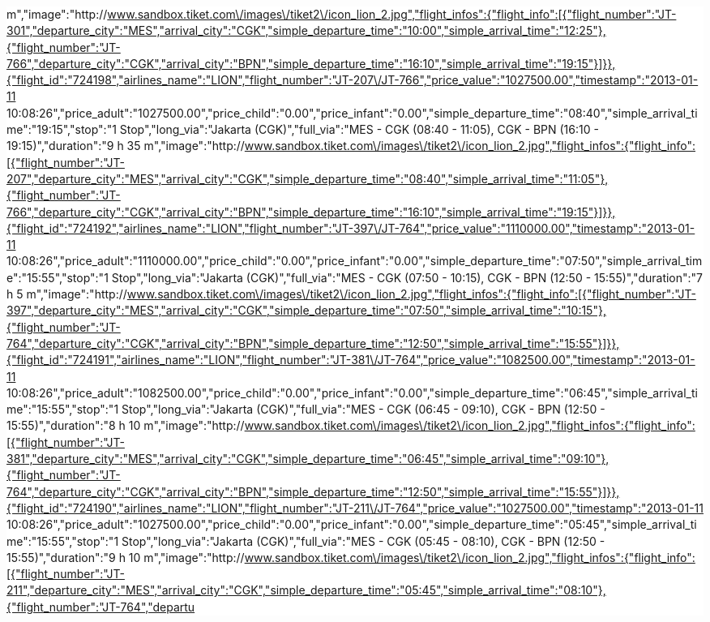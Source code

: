 m","image":"http:\/\/www.sandbox.tiket.com\/images\/tiket2\/icon_lion_2.jpg","flight_infos":{"flight_info":[{"flight_number":"JT-301","departure_city":"MES","arrival_city":"CGK","simple_departure_time":"10:00","simple_arrival_time":"12:25"},{"flight_number":"JT-766","departure_city":"CGK","arrival_city":"BPN","simple_departure_time":"16:10","simple_arrival_time":"19:15"}]}},{"flight_id":"724198","airlines_name":"LION","flight_number":"JT-207\/JT-766","price_value":"1027500.00","timestamp":"2013-01-11 10:08:26","price_adult":"1027500.00","price_child":"0.00","price_infant":"0.00","simple_departure_time":"08:40","simple_arrival_time":"19:15","stop":"1 Stop","long_via":"Jakarta (CGK)","full_via":"MES - CGK (08:40 - 11:05), CGK - BPN (16:10 - 19:15)","duration":"9 h 35 m","image":"http:\/\/www.sandbox.tiket.com\/images\/tiket2\/icon_lion_2.jpg","flight_infos":{"flight_info":[{"flight_number":"JT-207","departure_city":"MES","arrival_city":"CGK","simple_departure_time":"08:40","simple_arrival_time":"11:05"},{"flight_number":"JT-766","departure_city":"CGK","arrival_city":"BPN","simple_departure_time":"16:10","simple_arrival_time":"19:15"}]}},{"flight_id":"724192","airlines_name":"LION","flight_number":"JT-397\/JT-764","price_value":"1110000.00","timestamp":"2013-01-11 10:08:26","price_adult":"1110000.00","price_child":"0.00","price_infant":"0.00","simple_departure_time":"07:50","simple_arrival_time":"15:55","stop":"1 Stop","long_via":"Jakarta (CGK)","full_via":"MES - CGK (07:50 - 10:15), CGK - BPN (12:50 - 15:55)","duration":"7 h 5 m","image":"http:\/\/www.sandbox.tiket.com\/images\/tiket2\/icon_lion_2.jpg","flight_infos":{"flight_info":[{"flight_number":"JT-397","departure_city":"MES","arrival_city":"CGK","simple_departure_time":"07:50","simple_arrival_time":"10:15"},{"flight_number":"JT-764","departure_city":"CGK","arrival_city":"BPN","simple_departure_time":"12:50","simple_arrival_time":"15:55"}]}},{"flight_id":"724191","airlines_name":"LION","flight_number":"JT-381\/JT-764","price_value":"1082500.00","timestamp":"2013-01-11 10:08:26","price_adult":"1082500.00","price_child":"0.00","price_infant":"0.00","simple_departure_time":"06:45","simple_arrival_time":"15:55","stop":"1 Stop","long_via":"Jakarta (CGK)","full_via":"MES - CGK (06:45 - 09:10), CGK - BPN (12:50 - 15:55)","duration":"8 h 10 m","image":"http:\/\/www.sandbox.tiket.com\/images\/tiket2\/icon_lion_2.jpg","flight_infos":{"flight_info":[{"flight_number":"JT-381","departure_city":"MES","arrival_city":"CGK","simple_departure_time":"06:45","simple_arrival_time":"09:10"},{"flight_number":"JT-764","departure_city":"CGK","arrival_city":"BPN","simple_departure_time":"12:50","simple_arrival_time":"15:55"}]}},{"flight_id":"724190","airlines_name":"LION","flight_number":"JT-211\/JT-764","price_value":"1027500.00","timestamp":"2013-01-11 10:08:26","price_adult":"1027500.00","price_child":"0.00","price_infant":"0.00","simple_departure_time":"05:45","simple_arrival_time":"15:55","stop":"1 Stop","long_via":"Jakarta (CGK)","full_via":"MES - CGK (05:45 - 08:10), CGK - BPN (12:50 - 15:55)","duration":"9 h 10 m","image":"http:\/\/www.sandbox.tiket.com\/images\/tiket2\/icon_lion_2.jpg","flight_infos":{"flight_info":[{"flight_number":"JT-211","departure_city":"MES","arrival_city":"CGK","simple_departure_time":"05:45","simple_arrival_time":"08:10"},{"flight_number":"JT-764","departu